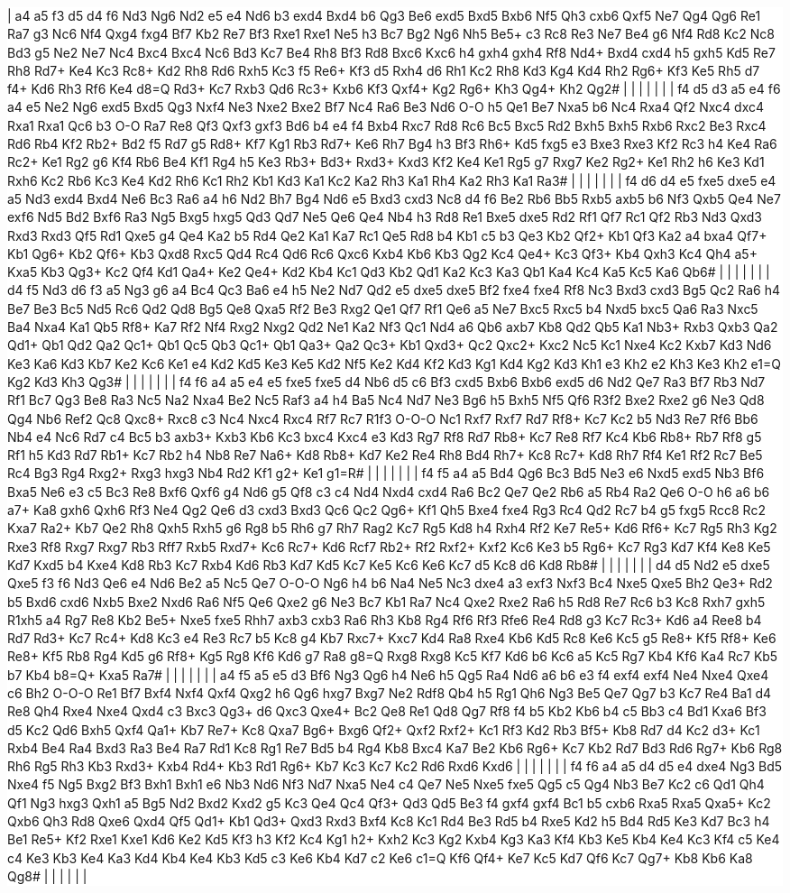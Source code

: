 | a4 a5 f3 d5 d4 f6 Nd3 Ng6 Nd2 e5 e4 Nd6 b3 exd4 Bxd4 b6 Qg3 Be6 exd5 Bxd5 Bxb6 Nf5 Qh3 cxb6 Qxf5 Ne7 Qg4 Qg6 Re1 Ra7 g3 Nc6 Nf4 Qxg4 fxg4 Bf7 Kb2 Re7 Bf3 Rxe1 Rxe1 Ne5 h3 Bc7 Bg2 Ng6 Nh5 Be5+ c3 Rc8 Re3 Ne7 Be4 g6 Nf4 Rd8 Kc2 Nc8 Bd3 g5 Ne2 Ne7 Nc4 Bxc4 Bxc4 Nc6 Bd3 Kc7 Be4 Rh8 Bf3 Rd8 Bxc6 Kxc6 h4 gxh4 gxh4 Rf8 Nd4+ Bxd4 cxd4 h5 gxh5 Kd5 Re7 Rh8 Rd7+ Ke4 Kc3 Rc8+ Kd2 Rh8 Rd6 Rxh5 Kc3 f5 Re6+ Kf3 d5 Rxh4 d6 Rh1 Kc2 Rh8 Kd3 Kg4 Kd4 Rh2 Rg6+ Kf3 Ke5 Rh5 d7 f4+ Kd6 Rh3 Rf6 Ke4 d8=Q Rd3+ Kc7 Rxb3 Qd6 Rc3+ Kxb6 Kf3 Qxf4+ Kg2 Rg6+ Kh3 Qg4+ Kh2 Qg2# |  |  |  |  |  |
| f4 d5 d3 a5 e4 f6 a4 e5 Ne2 Ng6 exd5 Bxd5 Qg3 Nxf4 Ne3 Nxe2 Bxe2 Bf7 Nc4 Ra6 Be3 Nd6 O-O h5 Qe1 Be7 Nxa5 b6 Nc4 Rxa4 Qf2 Nxc4 dxc4 Rxa1 Rxa1 Qc6 b3 O-O Ra7 Re8 Qf3 Qxf3 gxf3 Bd6 b4 e4 f4 Bxb4 Rxc7 Rd8 Rc6 Bc5 Bxc5 Rd2 Bxh5 Bxh5 Rxb6 Rxc2 Be3 Rxc4 Rd6 Rb4 Kf2 Rb2+ Bd2 f5 Rd7 g5 Rd8+ Kf7 Kg1 Rb3 Rd7+ Ke6 Rh7 Bg4 h3 Bf3 Rh6+ Kd5 fxg5 e3 Bxe3 Rxe3 Kf2 Rc3 h4 Ke4 Ra6 Rc2+ Ke1 Rg2 g6 Kf4 Rb6 Be4 Kf1 Rg4 h5 Ke3 Rb3+ Bd3+ Rxd3+ Kxd3 Kf2 Ke4 Ke1 Rg5 g7 Rxg7 Ke2 Rg2+ Ke1 Rh2 h6 Ke3 Kd1 Rxh6 Kc2 Rb6 Kc3 Ke4 Kd2 Rh6 Kc1 Rh2 Kb1 Kd3 Ka1 Kc2 Ka2 Rh3 Ka1 Rh4 Ka2 Rh3 Ka1 Ra3# |  |  |  |  |  |
| f4 d6 d4 e5 fxe5 dxe5 e4 a5 Nd3 exd4 Bxd4 Ne6 Bc3 Ra6 a4 h6 Nd2 Bh7 Bg4 Nd6 e5 Bxd3 cxd3 Nc8 d4 f6 Be2 Rb6 Bb5 Rxb5 axb5 b6 Nf3 Qxb5 Qe4 Ne7 exf6 Nd5 Bd2 Bxf6 Ra3 Ng5 Bxg5 hxg5 Qd3 Qd7 Ne5 Qe6 Qe4 Nb4 h3 Rd8 Re1 Bxe5 dxe5 Rd2 Rf1 Qf7 Rc1 Qf2 Rb3 Nd3 Qxd3 Rxd3 Rxd3 Qf5 Rd1 Qxe5 g4 Qe4 Ka2 b5 Rd4 Qe2 Ka1 Ka7 Rc1 Qe5 Rd8 b4 Kb1 c5 b3 Qe3 Kb2 Qf2+ Kb1 Qf3 Ka2 a4 bxa4 Qf7+ Kb1 Qg6+ Kb2 Qf6+ Kb3 Qxd8 Rxc5 Qd4 Rc4 Qd6 Rc6 Qxc6 Kxb4 Kb6 Kb3 Qg2 Kc4 Qe4+ Kc3 Qf3+ Kb4 Qxh3 Kc4 Qh4 a5+ Kxa5 Kb3 Qg3+ Kc2 Qf4 Kd1 Qa4+ Ke2 Qe4+ Kd2 Kb4 Kc1 Qd3 Kb2 Qd1 Ka2 Kc3 Ka3 Qb1 Ka4 Kc4 Ka5 Kc5 Ka6 Qb6# |  |  |  |  |  |
| d4 f5 Nd3 d6 f3 a5 Ng3 g6 a4 Bc4 Qc3 Ba6 e4 h5 Ne2 Nd7 Qd2 e5 dxe5 dxe5 Bf2 fxe4 fxe4 Rf8 Nc3 Bxd3 cxd3 Bg5 Qc2 Ra6 h4 Be7 Be3 Bc5 Nd5 Rc6 Qd2 Qd8 Bg5 Qe8 Qxa5 Rf2 Be3 Rxg2 Qe1 Qf7 Rf1 Qe6 a5 Ne7 Bxc5 Rxc5 b4 Nxd5 bxc5 Qa6 Ra3 Nxc5 Ba4 Nxa4 Ka1 Qb5 Rf8+ Ka7 Rf2 Nf4 Rxg2 Nxg2 Qd2 Ne1 Ka2 Nf3 Qc1 Nd4 a6 Qb6 axb7 Kb8 Qd2 Qb5 Ka1 Nb3+ Rxb3 Qxb3 Qa2 Qd1+ Qb1 Qd2 Qa2 Qc1+ Qb1 Qc5 Qb3 Qc1+ Qb1 Qa3+ Qa2 Qc3+ Kb1 Qxd3+ Qc2 Qxc2+ Kxc2 Nc5 Kc1 Nxe4 Kc2 Kxb7 Kd3 Nd6 Ke3 Ka6 Kd3 Kb7 Ke2 Kc6 Ke1 e4 Kd2 Kd5 Ke3 Ke5 Kd2 Nf5 Ke2 Kd4 Kf2 Kd3 Kg1 Kd4 Kg2 Kd3 Kh1 e3 Kh2 e2 Kh3 Ke3 Kh2 e1=Q Kg2 Kd3 Kh3 Qg3# |  |  |  |  |  |
| f4 f6 a4 a5 e4 e5 fxe5 fxe5 d4 Nb6 d5 c6 Bf3 cxd5 Bxb6 Bxb6 exd5 d6 Nd2 Qe7 Ra3 Bf7 Rb3 Nd7 Rf1 Bc7 Qg3 Be8 Ra3 Nc5 Na2 Nxa4 Be2 Nc5 Raf3 a4 h4 Ba5 Nc4 Nd7 Ne3 Bg6 h5 Bxh5 Nf5 Qf6 R3f2 Bxe2 Rxe2 g6 Ne3 Qd8 Qg4 Nb6 Ref2 Qc8 Qxc8+ Rxc8 c3 Nc4 Nxc4 Rxc4 Rf7 Rc7 R1f3 O-O-O Nc1 Rxf7 Rxf7 Rd7 Rf8+ Kc7 Kc2 b5 Nd3 Re7 Rf6 Bb6 Nb4 e4 Nc6 Rd7 c4 Bc5 b3 axb3+ Kxb3 Kb6 Kc3 bxc4 Kxc4 e3 Kd3 Rg7 Rf8 Rd7 Rb8+ Kc7 Re8 Rf7 Kc4 Kb6 Rb8+ Rb7 Rf8 g5 Rf1 h5 Kd3 Rd7 Rb1+ Kc7 Rb2 h4 Nb8 Re7 Na6+ Kd8 Rb8+ Kd7 Ke2 Re4 Rh8 Bd4 Rh7+ Kc8 Rc7+ Kd8 Rh7 Rf4 Ke1 Rf2 Rc7 Be5 Rc4 Bg3 Rg4 Rxg2+ Rxg3 hxg3 Nb4 Rd2 Kf1 g2+ Ke1 g1=R# |  |  |  |  |  |
| f4 f5 a4 a5 Bd4 Qg6 Bc3 Bd5 Ne3 e6 Nxd5 exd5 Nb3 Bf6 Bxa5 Ne6 e3 c5 Bc3 Re8 Bxf6 Qxf6 g4 Nd6 g5 Qf8 c3 c4 Nd4 Nxd4 cxd4 Ra6 Bc2 Qe7 Qe2 Rb6 a5 Rb4 Ra2 Qe6 O-O h6 a6 b6 a7+ Ka8 gxh6 Qxh6 Rf3 Ne4 Qg2 Qe6 d3 cxd3 Bxd3 Qc6 Qc2 Qg6+ Kf1 Qh5 Bxe4 fxe4 Rg3 Rc4 Qd2 Rc7 b4 g5 fxg5 Rcc8 Rc2 Kxa7 Ra2+ Kb7 Qe2 Rh8 Qxh5 Rxh5 g6 Rg8 b5 Rh6 g7 Rh7 Rag2 Kc7 Rg5 Kd8 h4 Rxh4 Rf2 Ke7 Re5+ Kd6 Rf6+ Kc7 Rg5 Rh3 Kg2 Rxe3 Rf8 Rxg7 Rxg7 Rb3 Rff7 Rxb5 Rxd7+ Kc6 Rc7+ Kd6 Rcf7 Rb2+ Rf2 Rxf2+ Kxf2 Kc6 Ke3 b5 Rg6+ Kc7 Rg3 Kd7 Kf4 Ke8 Ke5 Kd7 Kxd5 b4 Kxe4 Kd8 Rb3 Kc7 Rxb4 Kd6 Rb3 Kd7 Kd5 Kc7 Ke5 Kc6 Ke6 Kc7 d5 Kc8 d6 Kd8 Rb8# |  |  |  |  |  |
| d4 d5 Nd2 e5 dxe5 Qxe5 f3 f6 Nd3 Qe6 e4 Nd6 Be2 a5 Nc5 Qe7 O-O-O Ng6 h4 b6 Na4 Ne5 Nc3 dxe4 a3 exf3 Nxf3 Bc4 Nxe5 Qxe5 Bh2 Qe3+ Rd2 b5 Bxd6 cxd6 Nxb5 Bxe2 Nxd6 Ra6 Nf5 Qe6 Qxe2 g6 Ne3 Bc7 Kb1 Ra7 Nc4 Qxe2 Rxe2 Ra6 h5 Rd8 Re7 Rc6 b3 Kc8 Rxh7 gxh5 R1xh5 a4 Rg7 Re8 Kb2 Be5+ Nxe5 fxe5 Rhh7 axb3 cxb3 Ra6 Rh3 Kb8 Rg4 Rf6 Rf3 Rfe6 Re4 Rd8 g3 Kc7 Rc3+ Kd6 a4 Ree8 b4 Rd7 Rd3+ Kc7 Rc4+ Kd8 Kc3 e4 Re3 Rc7 b5 Kc8 g4 Kb7 Rxc7+ Kxc7 Kd4 Ra8 Rxe4 Kb6 Kd5 Rc8 Ke6 Kc5 g5 Re8+ Kf5 Rf8+ Ke6 Re8+ Kf5 Rb8 Rg4 Kd5 g6 Rf8+ Kg5 Rg8 Kf6 Kd6 g7 Ra8 g8=Q Rxg8 Rxg8 Kc5 Kf7 Kd6 b6 Kc6 a5 Kc5 Rg7 Kb4 Kf6 Ka4 Rc7 Kb5 b7 Kb4 b8=Q+ Kxa5 Ra7# |  |  |  |  |  |
| a4 f5 a5 e5 d3 Bf6 Ng3 Qg6 h4 Ne6 h5 Qg5 Ra4 Nd6 a6 b6 e3 f4 exf4 exf4 Ne4 Nxe4 Qxe4 c6 Bh2 O-O-O Re1 Bf7 Bxf4 Nxf4 Qxf4 Qxg2 h6 Qg6 hxg7 Bxg7 Ne2 Rdf8 Qb4 h5 Rg1 Qh6 Ng3 Be5 Qe7 Qg7 b3 Kc7 Re4 Ba1 d4 Re8 Qh4 Rxe4 Nxe4 Qxd4 c3 Bxc3 Qg3+ d6 Qxc3 Qxe4+ Bc2 Qe8 Re1 Qd8 Qg7 Rf8 f4 b5 Kb2 Kb6 b4 c5 Bb3 c4 Bd1 Kxa6 Bf3 d5 Kc2 Qd6 Bxh5 Qxf4 Qa1+ Kb7 Re7+ Kc8 Qxa7 Bg6+ Bxg6 Qf2+ Qxf2 Rxf2+ Kc1 Rf3 Kd2 Rb3 Bf5+ Kb8 Rd7 d4 Kc2 d3+ Kc1 Rxb4 Be4 Ra4 Bxd3 Ra3 Be4 Ra7 Rd1 Kc8 Rg1 Re7 Bd5 b4 Rg4 Kb8 Bxc4 Ka7 Be2 Kb6 Rg6+ Kc7 Kb2 Rd7 Bd3 Rd6 Rg7+ Kb6 Rg8 Rh6 Rg5 Rh3 Kb3 Rxd3+ Kxb4 Rd4+ Kb3 Rd1 Rg6+ Kb7 Kc3 Kc7 Kc2 Rd6 Rxd6 Kxd6 |  |  |  |  |  |
| f4 f6 a4 a5 d4 d5 e4 dxe4 Ng3 Bd5 Nxe4 f5 Ng5 Bxg2 Bf3 Bxh1 Bxh1 e6 Nb3 Nd6 Nf3 Nd7 Nxa5 Ne4 c4 Qe7 Ne5 Nxe5 fxe5 Qg5 c5 Qg4 Nb3 Be7 Kc2 c6 Qd1 Qh4 Qf1 Ng3 hxg3 Qxh1 a5 Bg5 Nd2 Bxd2 Kxd2 g5 Kc3 Qe4 Qc4 Qf3+ Qd3 Qd5 Be3 f4 gxf4 gxf4 Bc1 b5 cxb6 Rxa5 Rxa5 Qxa5+ Kc2 Qxb6 Qh3 Rd8 Qxe6 Qxd4 Qf5 Qd1+ Kb1 Qd3+ Qxd3 Rxd3 Bxf4 Kc8 Kc1 Rd4 Be3 Rd5 b4 Rxe5 Kd2 h5 Bd4 Rd5 Ke3 Kd7 Bc3 h4 Be1 Re5+ Kf2 Rxe1 Kxe1 Kd6 Ke2 Kd5 Kf3 h3 Kf2 Kc4 Kg1 h2+ Kxh2 Kc3 Kg2 Kxb4 Kg3 Ka3 Kf4 Kb3 Ke5 Kb4 Ke4 Kc3 Kf4 c5 Ke4 c4 Ke3 Kb3 Ke4 Ka3 Kd4 Kb4 Ke4 Kb3 Kd5 c3 Ke6 Kb4 Kd7 c2 Ke6 c1=Q Kf6 Qf4+ Ke7 Kc5 Kd7 Qf6 Kc7 Qg7+ Kb8 Kb6 Ka8 Qg8# |  |  |  |  |  |